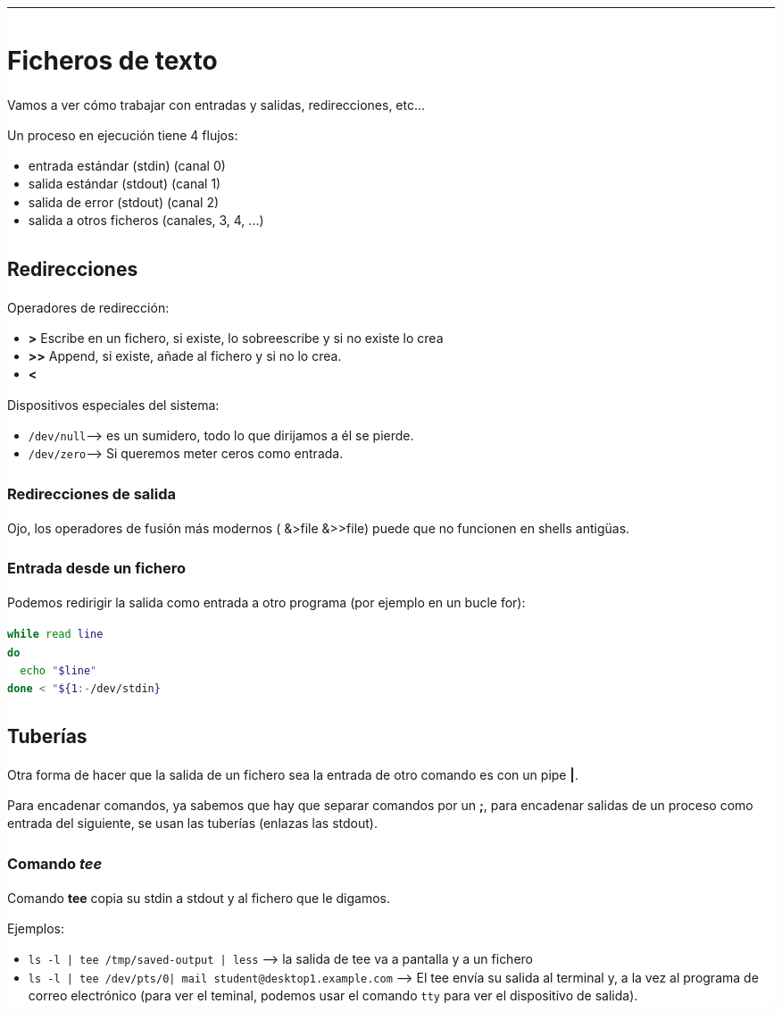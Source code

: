 ***

# Ficheros de texto <a name="txt_files"></a>

Vamos a ver cómo trabajar con entradas y salidas, redirecciones, etc...

Un proceso en ejecución tiene 4 flujos:
* entrada estándar (stdin) (canal 0)
* salida estándar (stdout) (canal 1)
* salida de error (stdout) (canal 2)
* salida a otros ficheros (canales, 3, 4, ...)

## Redirecciones

Operadores de redirección:
* **>** Escribe en un fichero, si existe, lo sobreescribe y si no existe lo crea
* **>>** Append, si existe, añade al fichero y si no lo crea.
* **<** 

Dispositivos especiales del sistema:
* `/dev/null`--> es un sumidero, todo lo que dirijamos a él se pierde.
* `/dev/zero`--> Si queremos meter ceros como entrada.

### Redirecciones de salida

Ojo, los operadores de fusión más modernos ( &>file &>>file) puede que no funcionen en shells antigüas.

### Entrada desde un fichero

Podemos redirigir la salida como entrada a otro programa (por ejemplo en un bucle for):
~~~ bash
while read line
do
  echo "$line"
done < "${1:-/dev/stdin}
~~~

## Tuberías

Otra forma de hacer que la salida de un fichero sea la entrada de otro comando es con un pipe **|**.

Para encadenar comandos, ya sabemos que hay que separar comandos por un **;**, para encadenar salidas de un proceso como entrada del siguiente, se usan las tuberías (enlazas las stdout).

### Comando _tee_

Comando **tee** copia su stdin a stdout y al fichero que le digamos.

Ejemplos:
* `ls -l | tee /tmp/saved-output | less` --> la salida de tee va a pantalla y a un fichero
* `ls -l | tee /dev/pts/0| mail student@desktop1.example.com` --> El tee envía su salida al terminal y, a la vez al programa de correo electrónico (para ver el teminal, podemos usar el comando `tty` para ver el dispositivo de salida).
